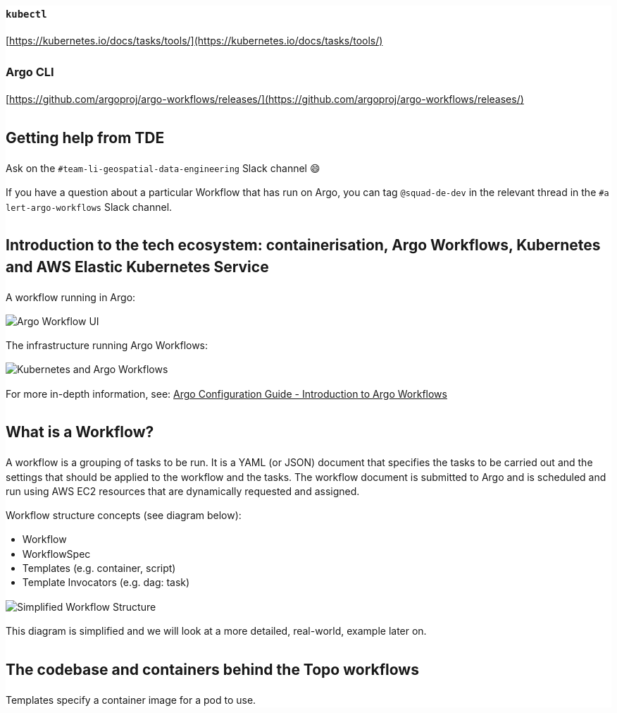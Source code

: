 ### `kubectl`

[https://kubernetes.io/docs/tasks/tools/](https://kubernetes.io/docs/tasks/tools/)

### Argo CLI

[https://github.com/argoproj/argo-workflows/releases/](https://github.com/argoproj/argo-workflows/releases/)

## Getting help from TDE

Ask on the `#team-li-geospatial-data-engineering` Slack channel :smile:

If you have a question about a particular Workflow that has run on Argo, you can tag `@squad-de-dev` in the relevant thread in the `#alert-argo-workflows` Slack channel.

## Introduction to the tech ecosystem: containerisation, Argo Workflows, Kubernetes and AWS Elastic Kubernetes Service

A workflow running in Argo:

![Argo Workflow UI](static/workflow-ui.png)

The infrastructure running Argo Workflows:

![Kubernetes and Argo Workflows](static/pods.png)

For more in-depth information, see:
[Argo Configuration Guide - Introduction to Argo Workflows](../configuration.md#IntroductiontotheArgoWorkflowsEnvironment)

## What is a Workflow?

A workflow is a grouping of tasks to be run. It is a YAML (or JSON) document that specifies the tasks to be carried out and the settings that should be applied to the workflow and the tasks. The workflow document is submitted to Argo and is scheduled and run using AWS EC2 resources that are dynamically requested and assigned.

Workflow structure concepts (see diagram below):

- Workflow
- WorkflowSpec
- Templates (e.g. container, script)
- Template Invocators (e.g. dag: task)

![Simplified Workflow Structure](static/wf-structure.png)

This diagram is simplified and we will look at a more detailed, real-world, example later on.

## The codebase and containers behind the Topo workflows

Templates specify a container image for a pod to use.
